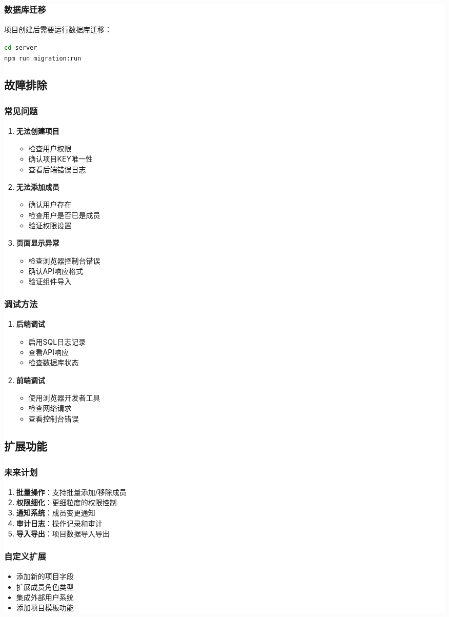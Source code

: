 ### 数据库迁移

项目创建后需要运行数据库迁移：

```bash
cd server
npm run migration:run
```

## 故障排除

### 常见问题

1. **无法创建项目**
   - 检查用户权限
   - 确认项目KEY唯一性
   - 查看后端错误日志

2. **无法添加成员**
   - 确认用户存在
   - 检查用户是否已是成员
   - 验证权限设置

3. **页面显示异常**
   - 检查浏览器控制台错误
   - 确认API响应格式
   - 验证组件导入

### 调试方法

1. **后端调试**
   - 启用SQL日志记录
   - 查看API响应
   - 检查数据库状态

2. **前端调试**
   - 使用浏览器开发者工具
   - 检查网络请求
   - 查看控制台错误

## 扩展功能

### 未来计划

1. **批量操作**：支持批量添加/移除成员
2. **权限细化**：更细粒度的权限控制
3. **通知系统**：成员变更通知
4. **审计日志**：操作记录和审计
5. **导入导出**：项目数据导入导出

### 自定义扩展

- 添加新的项目字段
- 扩展成员角色类型
- 集成外部用户系统
- 添加项目模板功能
